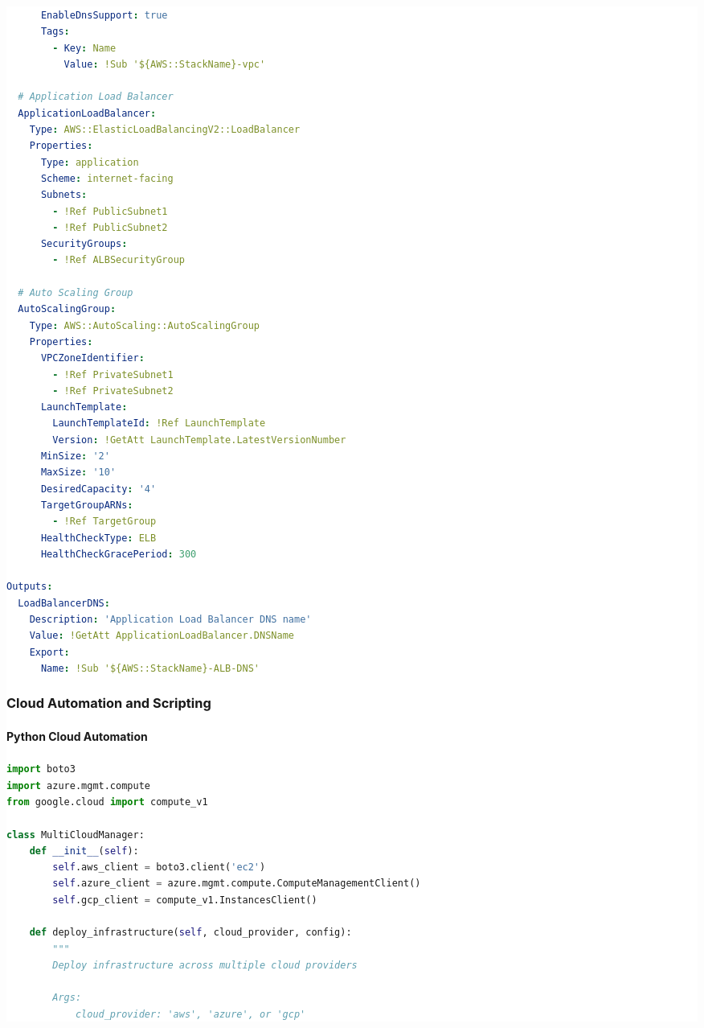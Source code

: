 ```yaml
      EnableDnsSupport: true
      Tags:
        - Key: Name
          Value: !Sub '${AWS::StackName}-vpc'

  # Application Load Balancer
  ApplicationLoadBalancer:
    Type: AWS::ElasticLoadBalancingV2::LoadBalancer
    Properties:
      Type: application
      Scheme: internet-facing
      Subnets:
        - !Ref PublicSubnet1
        - !Ref PublicSubnet2
      SecurityGroups:
        - !Ref ALBSecurityGroup

  # Auto Scaling Group
  AutoScalingGroup:
    Type: AWS::AutoScaling::AutoScalingGroup
    Properties:
      VPCZoneIdentifier:
        - !Ref PrivateSubnet1
        - !Ref PrivateSubnet2
      LaunchTemplate:
        LaunchTemplateId: !Ref LaunchTemplate
        Version: !GetAtt LaunchTemplate.LatestVersionNumber
      MinSize: '2'
      MaxSize: '10'
      DesiredCapacity: '4'
      TargetGroupARNs:
        - !Ref TargetGroup
      HealthCheckType: ELB
      HealthCheckGracePeriod: 300

Outputs:
  LoadBalancerDNS:
    Description: 'Application Load Balancer DNS name'
    Value: !GetAtt ApplicationLoadBalancer.DNSName
    Export:
      Name: !Sub '${AWS::StackName}-ALB-DNS'
```

### Cloud Automation and Scripting

#### Python Cloud Automation
```python
import boto3
import azure.mgmt.compute
from google.cloud import compute_v1

class MultiCloudManager:
    def __init__(self):
        self.aws_client = boto3.client('ec2')
        self.azure_client = azure.mgmt.compute.ComputeManagementClient()
        self.gcp_client = compute_v1.InstancesClient()

    def deploy_infrastructure(self, cloud_provider, config):
        """
        Deploy infrastructure across multiple cloud providers

        Args:
            cloud_provider: 'aws', 'azure', or 'gcp'
```